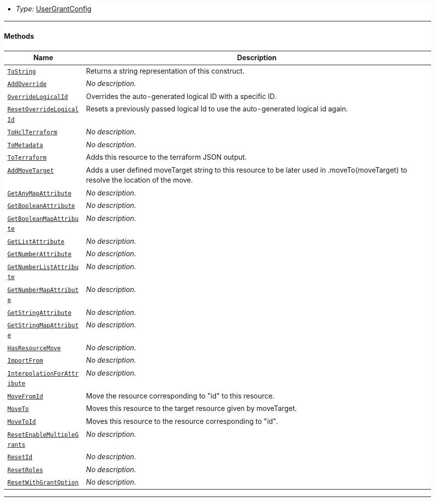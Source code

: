 - *Type:* <a href="#@cdktf/provider-snowflake.userGrant.UserGrantConfig">UserGrantConfig</a>

---

#### Methods <a name="Methods" id="Methods"></a>

| **Name** | **Description** |
| --- | --- |
| <code><a href="#@cdktf/provider-snowflake.userGrant.UserGrant.toString">ToString</a></code> | Returns a string representation of this construct. |
| <code><a href="#@cdktf/provider-snowflake.userGrant.UserGrant.addOverride">AddOverride</a></code> | *No description.* |
| <code><a href="#@cdktf/provider-snowflake.userGrant.UserGrant.overrideLogicalId">OverrideLogicalId</a></code> | Overrides the auto-generated logical ID with a specific ID. |
| <code><a href="#@cdktf/provider-snowflake.userGrant.UserGrant.resetOverrideLogicalId">ResetOverrideLogicalId</a></code> | Resets a previously passed logical Id to use the auto-generated logical id again. |
| <code><a href="#@cdktf/provider-snowflake.userGrant.UserGrant.toHclTerraform">ToHclTerraform</a></code> | *No description.* |
| <code><a href="#@cdktf/provider-snowflake.userGrant.UserGrant.toMetadata">ToMetadata</a></code> | *No description.* |
| <code><a href="#@cdktf/provider-snowflake.userGrant.UserGrant.toTerraform">ToTerraform</a></code> | Adds this resource to the terraform JSON output. |
| <code><a href="#@cdktf/provider-snowflake.userGrant.UserGrant.addMoveTarget">AddMoveTarget</a></code> | Adds a user defined moveTarget string to this resource to be later used in .moveTo(moveTarget) to resolve the location of the move. |
| <code><a href="#@cdktf/provider-snowflake.userGrant.UserGrant.getAnyMapAttribute">GetAnyMapAttribute</a></code> | *No description.* |
| <code><a href="#@cdktf/provider-snowflake.userGrant.UserGrant.getBooleanAttribute">GetBooleanAttribute</a></code> | *No description.* |
| <code><a href="#@cdktf/provider-snowflake.userGrant.UserGrant.getBooleanMapAttribute">GetBooleanMapAttribute</a></code> | *No description.* |
| <code><a href="#@cdktf/provider-snowflake.userGrant.UserGrant.getListAttribute">GetListAttribute</a></code> | *No description.* |
| <code><a href="#@cdktf/provider-snowflake.userGrant.UserGrant.getNumberAttribute">GetNumberAttribute</a></code> | *No description.* |
| <code><a href="#@cdktf/provider-snowflake.userGrant.UserGrant.getNumberListAttribute">GetNumberListAttribute</a></code> | *No description.* |
| <code><a href="#@cdktf/provider-snowflake.userGrant.UserGrant.getNumberMapAttribute">GetNumberMapAttribute</a></code> | *No description.* |
| <code><a href="#@cdktf/provider-snowflake.userGrant.UserGrant.getStringAttribute">GetStringAttribute</a></code> | *No description.* |
| <code><a href="#@cdktf/provider-snowflake.userGrant.UserGrant.getStringMapAttribute">GetStringMapAttribute</a></code> | *No description.* |
| <code><a href="#@cdktf/provider-snowflake.userGrant.UserGrant.hasResourceMove">HasResourceMove</a></code> | *No description.* |
| <code><a href="#@cdktf/provider-snowflake.userGrant.UserGrant.importFrom">ImportFrom</a></code> | *No description.* |
| <code><a href="#@cdktf/provider-snowflake.userGrant.UserGrant.interpolationForAttribute">InterpolationForAttribute</a></code> | *No description.* |
| <code><a href="#@cdktf/provider-snowflake.userGrant.UserGrant.moveFromId">MoveFromId</a></code> | Move the resource corresponding to "id" to this resource. |
| <code><a href="#@cdktf/provider-snowflake.userGrant.UserGrant.moveTo">MoveTo</a></code> | Moves this resource to the target resource given by moveTarget. |
| <code><a href="#@cdktf/provider-snowflake.userGrant.UserGrant.moveToId">MoveToId</a></code> | Moves this resource to the resource corresponding to "id". |
| <code><a href="#@cdktf/provider-snowflake.userGrant.UserGrant.resetEnableMultipleGrants">ResetEnableMultipleGrants</a></code> | *No description.* |
| <code><a href="#@cdktf/provider-snowflake.userGrant.UserGrant.resetId">ResetId</a></code> | *No description.* |
| <code><a href="#@cdktf/provider-snowflake.userGrant.UserGrant.resetRoles">ResetRoles</a></code> | *No description.* |
| <code><a href="#@cdktf/provider-snowflake.userGrant.UserGrant.resetWithGrantOption">ResetWithGrantOption</a></code> | *No description.* |

---